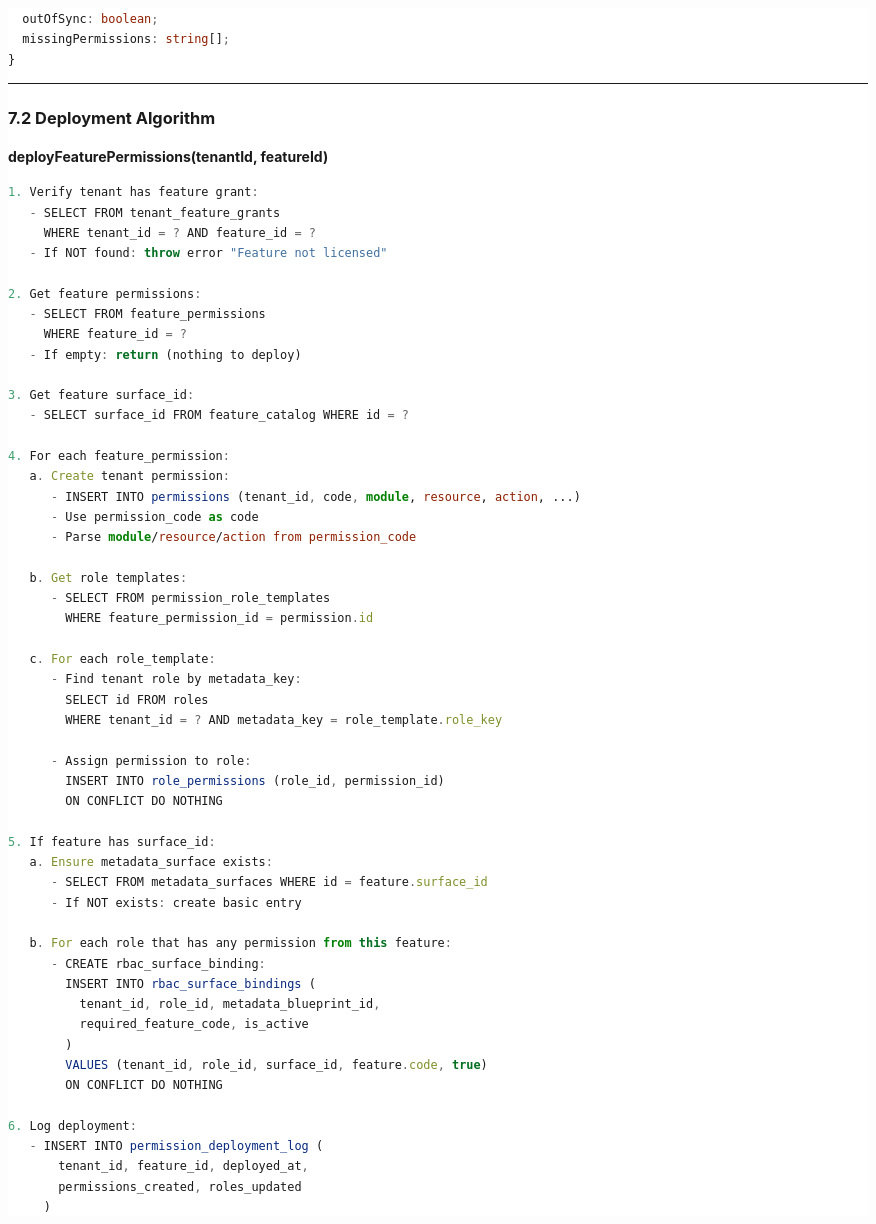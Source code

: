 ```typescript
  outOfSync: boolean;
  missingPermissions: string[];
}
```

---

### 7.2 Deployment Algorithm

**deployFeaturePermissions(tenantId, featureId)**

```typescript
1. Verify tenant has feature grant:
   - SELECT FROM tenant_feature_grants
     WHERE tenant_id = ? AND feature_id = ?
   - If NOT found: throw error "Feature not licensed"

2. Get feature permissions:
   - SELECT FROM feature_permissions
     WHERE feature_id = ?
   - If empty: return (nothing to deploy)

3. Get feature surface_id:
   - SELECT surface_id FROM feature_catalog WHERE id = ?

4. For each feature_permission:
   a. Create tenant permission:
      - INSERT INTO permissions (tenant_id, code, module, resource, action, ...)
      - Use permission_code as code
      - Parse module/resource/action from permission_code

   b. Get role templates:
      - SELECT FROM permission_role_templates
        WHERE feature_permission_id = permission.id

   c. For each role_template:
      - Find tenant role by metadata_key:
        SELECT id FROM roles
        WHERE tenant_id = ? AND metadata_key = role_template.role_key

      - Assign permission to role:
        INSERT INTO role_permissions (role_id, permission_id)
        ON CONFLICT DO NOTHING

5. If feature has surface_id:
   a. Ensure metadata_surface exists:
      - SELECT FROM metadata_surfaces WHERE id = feature.surface_id
      - If NOT exists: create basic entry

   b. For each role that has any permission from this feature:
      - CREATE rbac_surface_binding:
        INSERT INTO rbac_surface_bindings (
          tenant_id, role_id, metadata_blueprint_id,
          required_feature_code, is_active
        )
        VALUES (tenant_id, role_id, surface_id, feature.code, true)
        ON CONFLICT DO NOTHING

6. Log deployment:
   - INSERT INTO permission_deployment_log (
       tenant_id, feature_id, deployed_at,
       permissions_created, roles_updated
     )

```